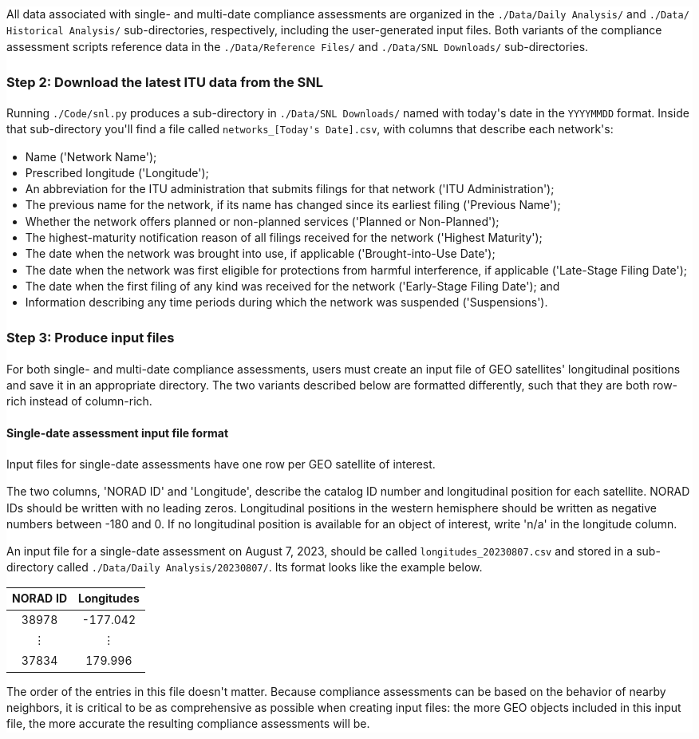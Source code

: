 All data associated with single- and multi-date compliance assessments are organized in the `./Data/Daily Analysis/` and `./Data/Historical Analysis/` sub-directories, respectively, including the user-generated input files. Both variants of the compliance assessment scripts reference data in the `./Data/Reference Files/` and `./Data/SNL Downloads/` sub-directories. 

### Step 2: Download the latest ITU data from the SNL

Running `./Code/snl.py` produces a sub-directory in `./Data/SNL Downloads/` named with today's date in the `YYYYMMDD` format. Inside that sub-directory you'll find a file called `networks_[Today's Date].csv`, with columns that describe each network's:
- Name ('Network Name');
- Prescribed longitude ('Longitude');
- An abbreviation for the ITU administration that submits filings for that network ('ITU Administration');
- The previous name for the network, if its name has changed since its earliest filing ('Previous Name');
- Whether the network offers planned or non-planned services ('Planned or Non-Planned');
- The highest-maturity notification reason of all filings received for the network ('Highest Maturity');
- The date when the network was brought into use, if applicable ('Brought-into-Use Date');
- The date when the network was first eligible for protections from harmful interference, if applicable ('Late-Stage Filing Date');
- The date when the first filing of any kind was received for the network ('Early-Stage Filing Date'); and
- Information describing any time periods during which the network was suspended ('Suspensions').  

### Step 3: Produce input files

For both single- and multi-date compliance assessments, users must create an input file of GEO satellites' longitudinal positions and save it in an appropriate directory. The two variants described below are formatted differently, such that they are both row-rich instead of column-rich. 

#### Single-date assessment input file format
Input files for single-date assessments have one row per GEO satellite of interest.

The two columns, 'NORAD ID' and 'Longitude', describe the catalog ID number and longitudinal position for each satellite. NORAD IDs should be written with no leading zeros. Longitudinal positions in the western hemisphere should be written as negative numbers between -180 and 0. If no longitudinal position is available for an object of interest, write 'n/a' in the longitude column.

An input file for a single-date assessment on August 7, 2023, should be called `longitudes_20230807.csv` and stored in a sub-directory called `./Data/Daily Analysis/20230807/`. Its format looks like the example below.

| <center>NORAD ID</center> | <center>Longitudes</center> |
|:------------------:|:-------------------------------:|
|      38978         |        -177.042        |
|         ⋮          |             ⋮             |
|      37834         |         179.996        |


The order of the entries in this file doesn't matter. Because compliance assessments can be based on the behavior of nearby neighbors, it is critical to be as comprehensive as possible when creating input files: the more GEO objects included in this input file, the more accurate the resulting compliance assessments will be.
